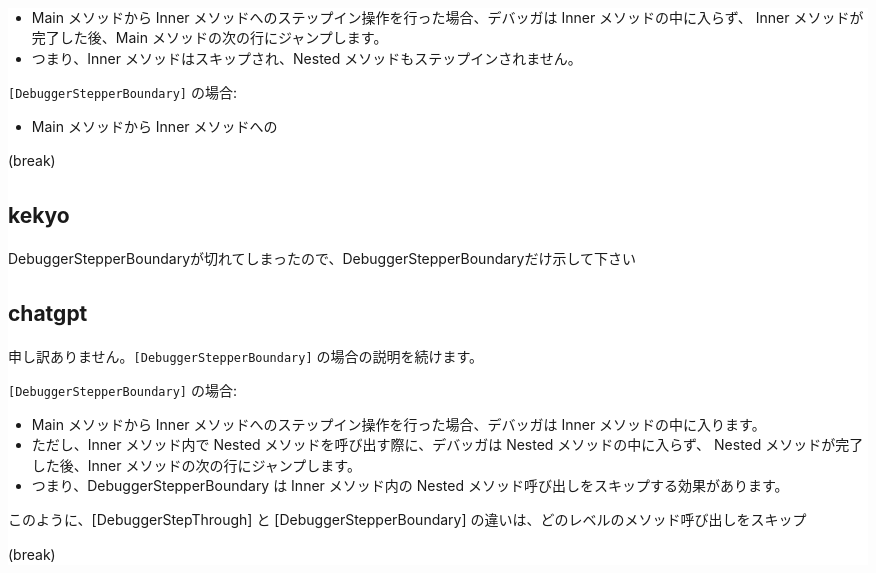 * Main メソッドから Inner メソッドへのステップイン操作を行った場合、デバッガは Inner メソッドの中に入らず、
  Inner メソッドが完了した後、Main メソッドの次の行にジャンプします。
* つまり、Inner メソッドはスキップされ、Nested メソッドもステップインされません。

`[DebuggerStepperBoundary]` の場合:

* Main メソッドから Inner メソッドへの

(break)

## kekyo

DebuggerStepperBoundaryが切れてしまったので、DebuggerStepperBoundaryだけ示して下さい

## chatgpt

申し訳ありません。`[DebuggerStepperBoundary]` の場合の説明を続けます。

`[DebuggerStepperBoundary]` の場合:

* Main メソッドから Inner メソッドへのステップイン操作を行った場合、デバッガは Inner メソッドの中に入ります。
* ただし、Inner メソッド内で Nested メソッドを呼び出す際に、デバッガは Nested メソッドの中に入らず、
  Nested メソッドが完了した後、Inner メソッドの次の行にジャンプします。
* つまり、DebuggerStepperBoundary は Inner メソッド内の Nested メソッド呼び出しをスキップする効果があります。

このように、[DebuggerStepThrough] と [DebuggerStepperBoundary] の違いは、どのレベルのメソッド呼び出しをスキップ

(break)
